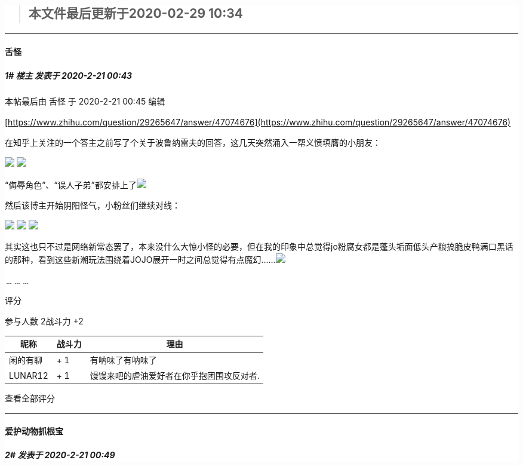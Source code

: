 > ## **本文件最后更新于2020-02-29 10:34** 


-----

####  舌怪  
##### 1#       楼主       发表于 2020-2-21 00:43


 本帖最后由 舌怪 于 2020-2-21 00:45 编辑 

[https://www.zhihu.com/question/29265647/answer/47074676](https://www.zhihu.com/question/29265647/answer/47074676)


在知乎上关注的一个答主之前写了个关于波鲁纳雷夫的回答，这几天突然涌入一帮义愤填膺的小朋友：

<img src="http://tva2.sinaimg.cn/large/88599b43gy1gc3c4mqg1bj20hb0ud44e.jpg" referrerpolicy="no-referrer">

<img src="http://tvax1.sinaimg.cn/large/88599b43gy1gc3c4u8qwrj20ht17hti9.jpg" referrerpolicy="no-referrer">


“侮辱角色”、“误人子弟”都安排上了<img src="https://static.saraba1st.com/image/smiley/face2017/068.png" referrerpolicy="no-referrer">


然后该博主开始阴阳怪气，小粉丝们继续对线：

<img src="http://tvax1.sinaimg.cn/large/88599b43gy1gc3c7sxyxsj20im2uztxz.jpg" referrerpolicy="no-referrer">


<img src="http://tva4.sinaimg.cn/large/88599b43gy1gc3ccczdxnj20ip2jtarx.jpg" referrerpolicy="no-referrer">

<img src="http://tvax2.sinaimg.cn/large/88599b43gy1gc3ccexfbmj20in26j1bt.jpg" referrerpolicy="no-referrer">


其实这也只不过是网络新常态罢了，本来没什么大惊小怪的必要，但在我的印象中总觉得jo粉腐女都是蓬头垢面低头产粮搞脆皮鸭满口黑话的那种，看到这些新潮玩法围绕着JOJO展开一时之间总觉得有点魔幻……<img src="https://static.saraba1st.com/image/smiley/face2017/067.png" referrerpolicy="no-referrer">


﹍﹍﹍

评分


 参与人数 2战斗力 +2

|昵称|战斗力|理由|
|----|---|---|
| 闲的有聊| + 1|有呐味了有呐味了|
| LUNAR12| + 1|馒馒来吧的虐油爱好者在你乎抱团围攻反对者.|


查看全部评分


-----

####  爱护动物抓根宝  
##### 2#       发表于 2020-2-21 00:49
